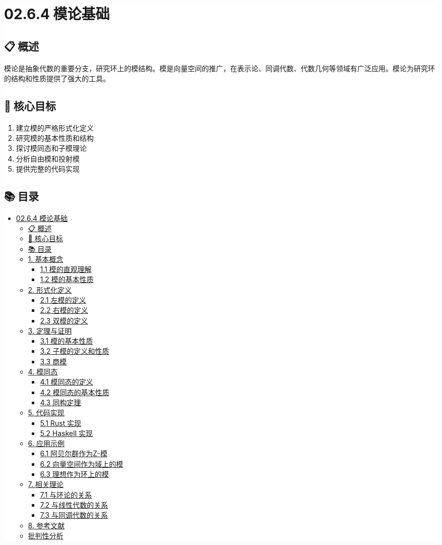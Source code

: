 # 02.6.4 模论基础

## 📋 概述

模论是抽象代数的重要分支，研究环上的模结构。模是向量空间的推广，在表示论、同调代数、代数几何等领域有广泛应用。模论为研究环的结构和性质提供了强大的工具。

## 🎯 核心目标

1. 建立模的严格形式化定义
2. 研究模的基本性质和结构
3. 探讨模同态和子模理论
4. 分析自由模和投射模
5. 提供完整的代码实现

## 📚 目录

- [02.6.4 模论基础](#0264-模论基础)
  - [📋 概述](#-概述)
  - [🎯 核心目标](#-核心目标)
  - [📚 目录](#-目录)
  - [1. 基本概念](#1-基本概念)
    - [1.1 模的直观理解](#11-模的直观理解)
    - [1.2 模的基本性质](#12-模的基本性质)
  - [2. 形式化定义](#2-形式化定义)
    - [2.1 左模的定义](#21-左模的定义)
    - [2.2 右模的定义](#22-右模的定义)
    - [2.3 双模的定义](#23-双模的定义)
  - [3. 定理与证明](#3-定理与证明)
    - [3.1 模的基本性质](#31-模的基本性质)
    - [3.2 子模的定义和性质](#32-子模的定义和性质)
    - [3.3 商模](#33-商模)
  - [4. 模同态](#4-模同态)
    - [4.1 模同态的定义](#41-模同态的定义)
    - [4.2 模同态的基本性质](#42-模同态的基本性质)
    - [4.3 同构定理](#43-同构定理)
  - [5. 代码实现](#5-代码实现)
    - [5.1 Rust 实现](#51-rust-实现)
    - [5.2 Haskell 实现](#52-haskell-实现)
  - [6. 应用示例](#6-应用示例)
    - [6.1 阿贝尔群作为Z-模](#61-阿贝尔群作为z-模)
    - [6.2 向量空间作为域上的模](#62-向量空间作为域上的模)
    - [6.3 理想作为环上的模](#63-理想作为环上的模)
  - [7. 相关理论](#7-相关理论)
    - [7.1 与环论的关系](#71-与环论的关系)
    - [7.2 与线性代数的关系](#72-与线性代数的关系)
    - [7.3 与同调代数的关系](#73-与同调代数的关系)
  - [8. 参考文献](#8-参考文献)
  - [批判性分析](#批判性分析)
